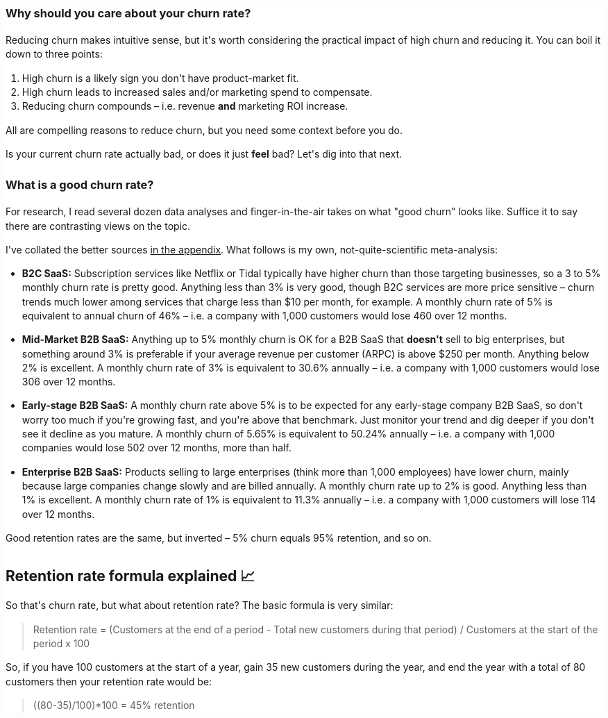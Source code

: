 ### Why should you care about your churn rate?

Reducing churn makes intuitive sense, but it's worth considering the practical impact of high churn and reducing it. You can boil it down to three points:

  1. High churn is a likely sign you don't have product-market fit.
  2. High churn leads to increased sales and/or marketing spend to compensate.
  3. Reducing churn compounds – i.e. revenue **and** marketing ROI increase.

All are compelling reasons to reduce churn, but you need some context before you do. 

Is your current churn rate actually bad, or does it just **feel** bad? Let's dig into that next.

### What is a good churn rate?

For research, I read several dozen data analyses and finger-in-the-air takes on what "good churn" looks like. Suffice it to say there are contrasting views on the topic.

I've collated the better sources [in the appendix](#more-on-churn-rate-benchmarks). What follows is my own, not-quite-scientific meta-analysis:

- **B2C SaaS:** Subscription services like Netflix or Tidal typically have higher churn than those targeting businesses, so a 3 to 5% monthly churn rate is pretty good. Anything less than 3% is very good, though B2C services are more price sensitive – churn trends much lower among services that charge less than $10 per month, for example. A monthly churn rate of 5% is equivalent to annual churn of 46% – i.e. a company with 1,000 customers would lose 460 over 12 months.

- **Mid-Market B2B SaaS:** Anything up to 5% monthly churn is OK for a B2B SaaS that **doesn't** sell to big enterprises, but something around 3% is preferable if your average revenue per customer (ARPC) is above $250 per month. Anything below 2% is excellent. A monthly churn rate of 3% is equivalent to 30.6% annually – i.e. a company with 1,000 customers would lose 306 over 12 months.

- **Early-stage B2B SaaS:** A monthly churn rate above 5% is to be expected for any early-stage company B2B SaaS, so don't worry too much if you're growing fast, and you're above that benchmark. Just monitor your trend and dig deeper if you don't see it decline as you mature. A monthly churn of 5.65% is equivalent to 50.24% annually – i.e. a company with 1,000 companies would lose 502 over 12 months, more than half.

- **Enterprise B2B SaaS:** Products selling to large enterprises (think more than 1,000 employees) have lower churn, mainly because large companies change slowly and are billed annually. A monthly churn rate up to 2% is good. Anything less than 1% is excellent. A monthly churn rate of 1% is equivalent to 11.3% annually – i.e. a company with 1,000 customers will lose 114 over 12 months.

Good retention rates are the same, but inverted – 5% churn equals 95% retention, and so on.

## Retention rate formula explained 📈

So that's churn rate, but what about retention rate? The basic formula is very similar:

> Retention rate = (Customers at the end of a period - Total new customers during that period) / Customers at the start of the period x 100

So, if you have 100 customers at the start of a year, gain 35 new customers during the year, and end the year with a total of 80 customers then your retention rate would be:

> ((80-35)/100)*100 = 45% retention
